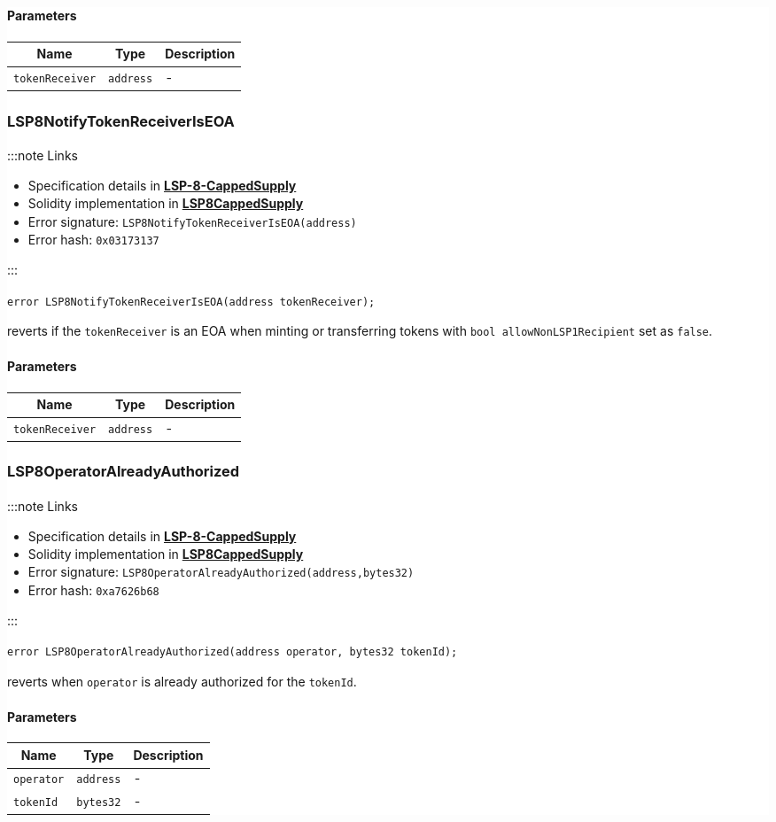 #### Parameters

| Name            |   Type    | Description |
| --------------- | :-------: | ----------- |
| `tokenReceiver` | `address` | -           |

### LSP8NotifyTokenReceiverIsEOA

:::note Links

- Specification details in [**LSP-8-CappedSupply**](https://github.com/lukso-network/lips/tree/main/LSPs/LSP-8-CappedSupply.md#lsp8notifytokenreceiveriseoa)
- Solidity implementation in [**LSP8CappedSupply**](https://github.com/lukso-network/lsp-smart-contracts/blob/develop/contracts/LSP8CappedSupply)
- Error signature: `LSP8NotifyTokenReceiverIsEOA(address)`
- Error hash: `0x03173137`

:::

```solidity
error LSP8NotifyTokenReceiverIsEOA(address tokenReceiver);
```

reverts if the `tokenReceiver` is an EOA when minting or transferring tokens with `bool allowNonLSP1Recipient` set as `false`.

#### Parameters

| Name            |   Type    | Description |
| --------------- | :-------: | ----------- |
| `tokenReceiver` | `address` | -           |

### LSP8OperatorAlreadyAuthorized

:::note Links

- Specification details in [**LSP-8-CappedSupply**](https://github.com/lukso-network/lips/tree/main/LSPs/LSP-8-CappedSupply.md#lsp8operatoralreadyauthorized)
- Solidity implementation in [**LSP8CappedSupply**](https://github.com/lukso-network/lsp-smart-contracts/blob/develop/contracts/LSP8CappedSupply)
- Error signature: `LSP8OperatorAlreadyAuthorized(address,bytes32)`
- Error hash: `0xa7626b68`

:::

```solidity
error LSP8OperatorAlreadyAuthorized(address operator, bytes32 tokenId);
```

reverts when `operator` is already authorized for the `tokenId`.

#### Parameters

| Name       |   Type    | Description |
| ---------- | :-------: | ----------- |
| `operator` | `address` | -           |
| `tokenId`  | `bytes32` | -           |
